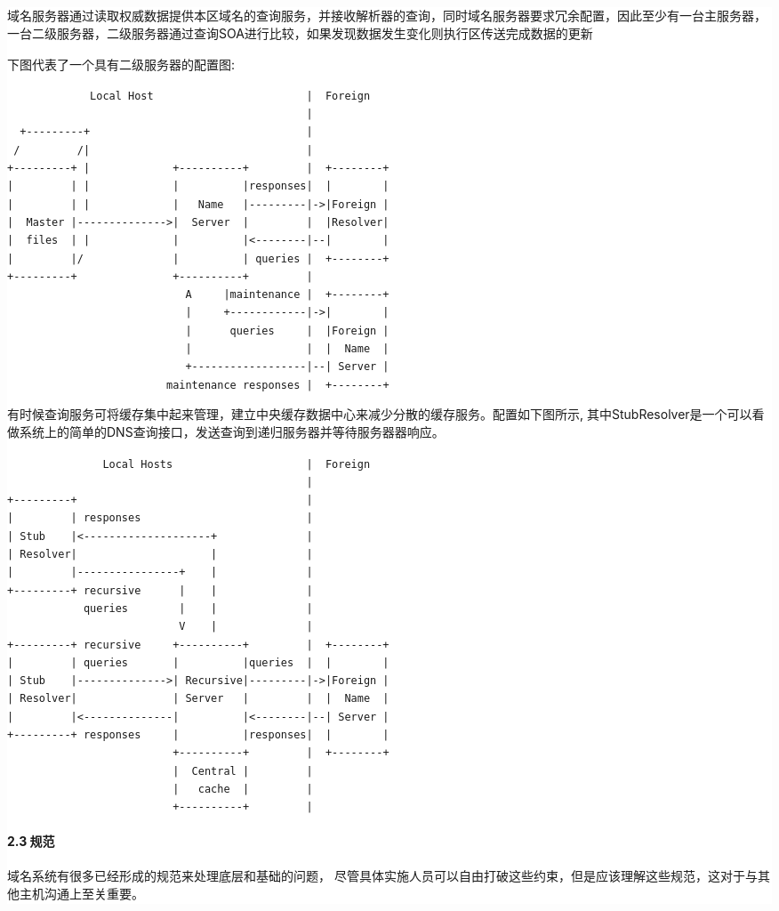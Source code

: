 域名服务器通过读取权威数据提供本区域名的查询服务，并接收解析器的查询，同时域名服务器要求冗余配置，因此至少有一台主服务器，一台二级服务器，二级服务器通过查询SOA进行比较，如果发现数据发生变化则执行区传送完成数据的更新

下图代表了一个具有二级服务器的配置图:

```
             Local Host                        |  Foreign
                                               |
  +---------+                                  |
 /         /|                                  |
+---------+ |             +----------+         |  +--------+
|         | |             |          |responses|  |        |
|         | |             |   Name   |---------|->|Foreign |
|  Master |-------------->|  Server  |         |  |Resolver|
|  files  | |             |          |<--------|--|        |
|         |/              |          | queries |  +--------+
+---------+               +----------+         |
                            A     |maintenance |  +--------+
                            |     +------------|->|        |
                            |      queries     |  |Foreign |
                            |                  |  |  Name  |
                            +------------------|--| Server |
                         maintenance responses |  +--------+
```

有时候查询服务可将缓存集中起来管理，建立中央缓存数据中心来减少分散的缓存服务。配置如下图所示, 其中StubResolver是一个可以看做系统上的简单的DNS查询接口，发送查询到递归服务器并等待服务器器响应。

```
               Local Hosts                     |  Foreign
                                               |
+---------+                                    |
|         | responses                          |
| Stub    |<--------------------+              |
| Resolver|                     |              |
|         |----------------+    |              |
+---------+ recursive      |    |              |
            queries        |    |              |
                           V    |              |
+---------+ recursive     +----------+         |  +--------+
|         | queries       |          |queries  |  |        |
| Stub    |-------------->| Recursive|---------|->|Foreign |
| Resolver|               | Server   |         |  |  Name  |
|         |<--------------|          |<--------|--| Server |
+---------+ responses     |          |responses|  |        |
                          +----------+         |  +--------+
                          |  Central |         |
                          |   cache  |         |
                          +----------+         |
```

#### 2.3 规范

域名系统有很多已经形成的规范来处理底层和基础的问题， 尽管具体实施人员可以自由打破这些约束，但是应该理解这些规范，这对于与其他主机沟通上至关重要。

